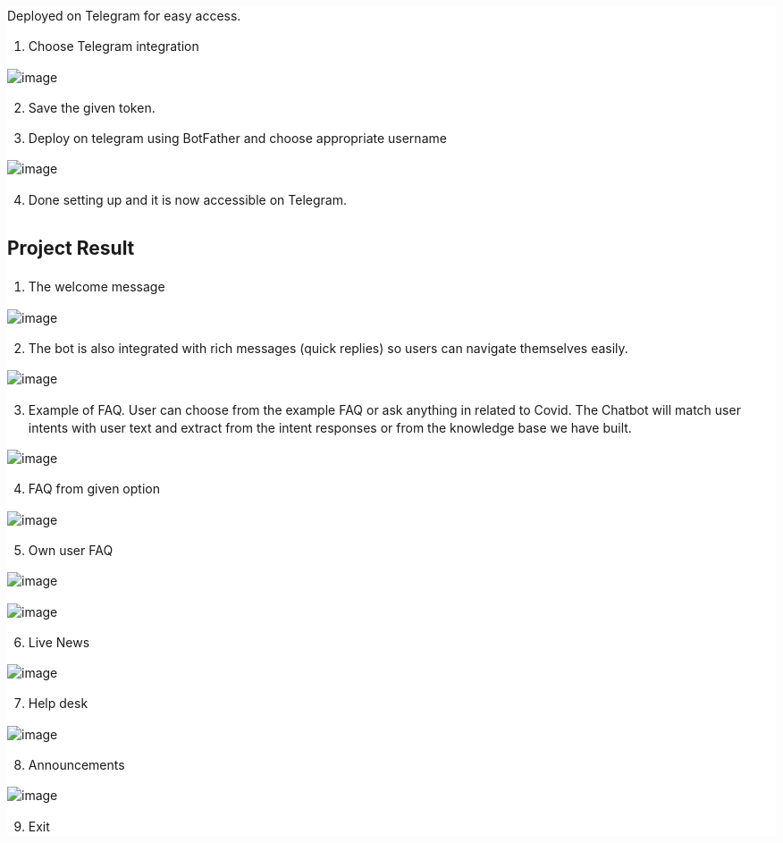 Deployed on Telegram for easy access.

1. Choose Telegram integration

<img width="593" alt="image" src="https://user-images.githubusercontent.com/55356959/150532629-25599afb-2ddb-4da6-9194-b02480585a6f.png">

2. Save the given token.

3. Deploy on telegram using BotFather and choose appropriate username

<img width="593" alt="image" src="https://user-images.githubusercontent.com/55356959/150538935-e1bad59a-1d69-41bd-93dc-e9a3fb0f29de.png">

4. Done setting up and it is now accessible on Telegram.

## Project Result

1. The welcome message 

![image](https://user-images.githubusercontent.com/55356959/150542092-77388601-214f-4893-a917-81815ee14e28.png)

2. The bot is also integrated with rich messages (quick replies) so users can navigate themselves easily.

![image](https://user-images.githubusercontent.com/55356959/150542128-5a56ab06-3810-4ab7-a71f-20a8624f8eb8.png)

3. Example of FAQ. User can choose from the example FAQ or ask anything in related to Covid. The Chatbot will match user intents with user text and extract from the intent responses or from the knowledge base we have built. 

![image](https://user-images.githubusercontent.com/55356959/150542273-5f881499-a1b0-4924-9345-51dbf23796a2.png)

4. FAQ from given option

![image](https://user-images.githubusercontent.com/55356959/150542889-32c8c217-3408-4429-bd7f-4bab81db818b.png)

5. Own user FAQ

![image](https://user-images.githubusercontent.com/55356959/150542971-3a27065d-70ba-481e-ba26-2fb6e6f0caf7.png)

![image](https://user-images.githubusercontent.com/55356959/150543089-cace3a0b-77af-49aa-9db7-4a32d1b7529f.png)

6. Live News

![image](https://user-images.githubusercontent.com/55356959/150544602-6df5103f-6b69-41b3-a21c-1723bca9bab5.png)
 
7. Help desk

![image](https://user-images.githubusercontent.com/55356959/150543253-43f9b82b-0be1-4493-8b39-fb7ed0f6c691.png)

8. Announcements

![image](https://user-images.githubusercontent.com/55356959/150543284-ae5c17c1-199a-4579-a414-974ab9779cc0.png)


9. Exit
